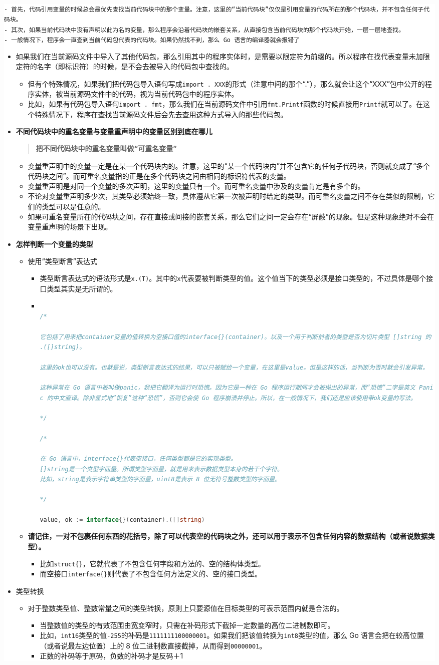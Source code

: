     - 首先，代码引用变量的时候总会最优先查找当前代码块中的那个变量。注意，这里的“当前代码块”仅仅是引用变量的代码所在的那个代码块，并不包含任何子代码块。
    - 其次，如果当前代码块中没有声明以此为名的变量，那么程序会沿着代码块的嵌套关系，从直接包含当前代码块的那个代码块开始，一层一层地查找。
    - 一般情况下，程序会一直查到当前代码包代表的代码块。如果仍然找不到，那么 Go 语言的编译器就会报错了

  - 如果我们在当前源码文件中导入了其他代码包，那么引用其中的程序实体时，是需要以限定符为前缀的。所以程序在找代表变量未加限定符的名字（即标识符）的时候，是不会去被导入的代码包中查找的。

    - 但有个特殊情况，如果我们把代码包导入语句写成`import . XXX`的形式（注意中间的那个“.”），那么就会让这个“XXX”包中公开的程序实体，被当前源码文件中的代码，视为当前代码包中的程序实体。
    - 比如，如果有代码包导入语句`import . fmt`，那么我们在当前源码文件中引用`fmt.Printf`函数的时候直接用`Printf`就可以了。在这个特殊情况下，程序在查找当前源码文件后会先去查用这种方式导入的那些代码包。

- **不同代码块中的重名变量与变量重声明中的变量区别到底在哪儿**

  > **把不同代码块中的重名变量叫做“可重名变量”**

  

  - 变量重声明中的变量一定是在某一个代码块内的。注意，这里的“某一个代码块内”并不包含它的任何子代码块，否则就变成了“多个代码块之间”。而可重名变量指的正是在多个代码块之间由相同的标识符代表的变量。
  - 变量重声明是对同一个变量的多次声明，这里的变量只有一个。而可重名变量中涉及的变量肯定是有多个的。
  - 不论对变量重声明多少次，其类型必须始终一致，具体遵从它第一次被声明时给定的类型。而可重名变量之间不存在类似的限制，它们的类型可以是任意的。
  - 如果可重名变量所在的代码块之间，存在直接或间接的嵌套关系，那么它们之间一定会存在“屏蔽”的现象。但是这种现象绝对不会在变量重声明的场景下出现。

- **怎样判断一个变量的类型**

  - 使用“类型断言”表达式

    - 类型断言表达式的语法形式是`x.(T)`。其中的`x`代表要被判断类型的值。这个值当下的类型必须是接口类型的，不过具体是哪个接口类型其实是无所谓的。

    - ```go
      
      /*
      
      它包括了用来把container变量的值转换为空接口值的interface{}(container)。以及一个用于判断前者的类型是否为切片类型 []string 的 .([]string)。
      
      这里的ok也可以没有。也就是说，类型断言表达式的结果，可以只被赋给一个变量，在这里是value。但是这样的话，当判断为否时就会引发异常。
      
      这种异常在 Go 语言中被叫做panic，我把它翻译为运行时恐慌。因为它是一种在 Go 程序运行期间才会被抛出的异常，而“恐慌”二字是英文 Panic 的中文直译。除非显式地“恢复”这种“恐慌”，否则它会使 Go 程序崩溃并停止。所以，在一般情况下，我们还是应该使用带ok变量的写法。
      
      */
      
      /*
      
      在 Go 语言中，interface{}代表空接口，任何类型都是它的实现类型。
      []string是一个类型字面量。所谓类型字面量，就是用来表示数据类型本身的若干个字符。
      比如，string是表示字符串类型的字面量，uint8是表示 8 位无符号整数类型的字面量。
      
      */
      
      value, ok := interface{}(container).([]string)
      ```

  - **请记住，一对不包裹任何东西的花括号，除了可以代表空的代码块之外，还可以用于表示不包含任何内容的数据结构（或者说数据类型）。**

    - 比如`struct{}`，它就代表了不包含任何字段和方法的、空的结构体类型。
    - 而空接口`interface{}`则代表了不包含任何方法定义的、空的接口类型。

- 类型转换

  - 对于整数类型值、整数常量之间的类型转换，原则上只要源值在目标类型的可表示范围内就是合法的。

    - 当整数值的类型的有效范围由宽变窄时，只需在补码形式下截掉一定数量的高位二进制数即可。
    - 比如，`int16`类型的值`-255`的补码是`1111111100000001`。如果我们把该值转换为`int8`类型的值，那么 Go 语言会把在较高位置（或者说最左边位置）上的 8 位二进制数直接截掉，从而得到`00000001`。
    - 正数的补码等于原码，负数的补码才是反码＋1
